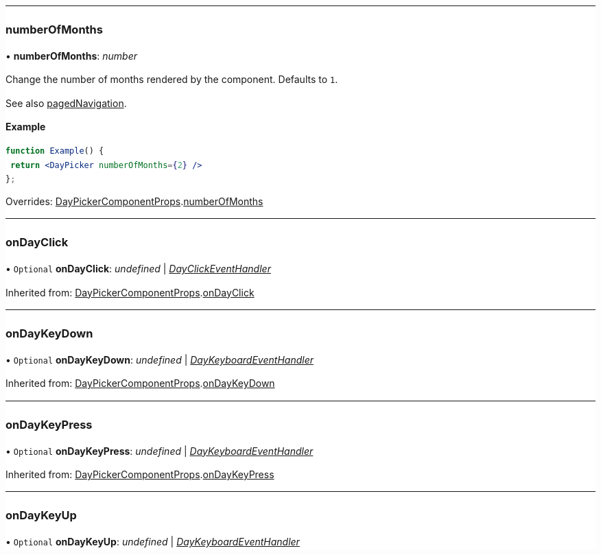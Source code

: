 ___

### numberOfMonths

• **numberOfMonths**: *number*

Change the number of months rendered by the component. Defaults to `1`.

See also [pagedNavigation](daypickerprops.md#pagednavigation).

**Example**

```jsx showOutput open=no
function Example() {
 return <DayPicker numberOfMonths={2} />
};
```

Overrides: [DayPickerComponentProps](daypickercomponentprops.md).[numberOfMonths](daypickercomponentprops.md#numberofmonths)

___

### onDayClick

• `Optional` **onDayClick**: *undefined* \| [*DayClickEventHandler*](../types/dayclickeventhandler.md)

Inherited from: [DayPickerComponentProps](daypickercomponentprops.md).[onDayClick](daypickercomponentprops.md#ondayclick)

___

### onDayKeyDown

• `Optional` **onDayKeyDown**: *undefined* \| [*DayKeyboardEventHandler*](../types/daykeyboardeventhandler.md)

Inherited from: [DayPickerComponentProps](daypickercomponentprops.md).[onDayKeyDown](daypickercomponentprops.md#ondaykeydown)

___

### onDayKeyPress

• `Optional` **onDayKeyPress**: *undefined* \| [*DayKeyboardEventHandler*](../types/daykeyboardeventhandler.md)

Inherited from: [DayPickerComponentProps](daypickercomponentprops.md).[onDayKeyPress](daypickercomponentprops.md#ondaykeypress)

___

### onDayKeyUp

• `Optional` **onDayKeyUp**: *undefined* \| [*DayKeyboardEventHandler*](../types/daykeyboardeventhandler.md)
